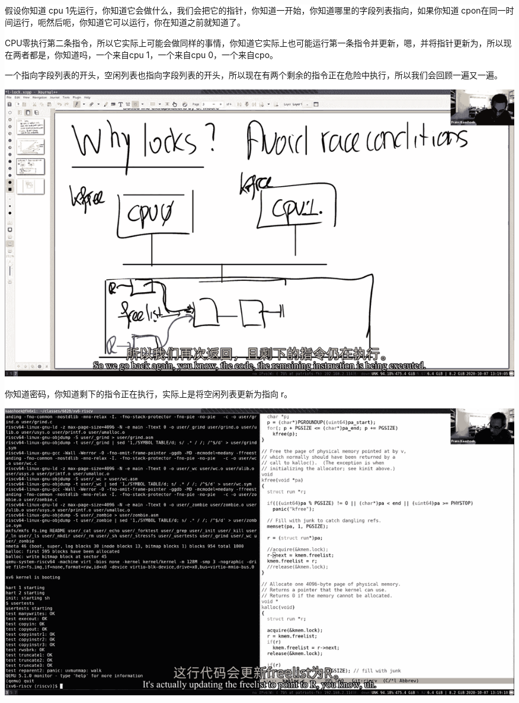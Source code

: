假设你知道 cpu 1先运行，你知道它会做什么，我们会把它的指针，你知道一开始，你知道哪里的字段列表指向，如果你知道 cpon在同一时间运行，呃然后呃，你知道它可以运行，你在知道之前就知道了。

CPU零执行第二条指令，所以它实际上可能会做同样的事情，你知道它实际上也可能运行第一条指令并更新，嗯，并将指针更新为，所以现在两者都是，你知道吗，一个来自cpu 1，一个来自cpu 0，一个来自cpo。

一个指向字段列表的开头，空闲列表也指向字段列表的开头，所以现在有两个剩余的指令正在危险中执行，所以我们会回顾一遍又一遍。



![](img/b9a5b7552f4dd1cee6570fbae1468305_15.png)

你知道密码，你知道剩下的指令正在执行，实际上是将空闲列表更新为指向 r。

![](img/b9a5b7552f4dd1cee6570fbae1468305_17.png)
